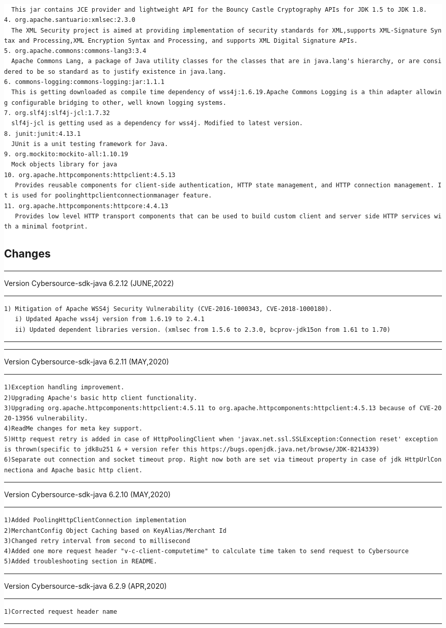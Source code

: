       This jar contains JCE provider and lightweight API for the Bouncy Castle Cryptography APIs for JDK 1.5 to JDK 1.8.
    4. org.apache.santuario:xmlsec:2.3.0
      The XML Security project is aimed at providing implementation of security standards for XML,supports XML-Signature Syntax and Processing,XML Encryption Syntax and Processing, and supports XML Digital Signature APIs.
    5. org.apache.commons:commons-lang3:3.4
      Apache Commons Lang, a package of Java utility classes for the classes that are in java.lang's hierarchy, or are considered to be so standard as to justify existence in java.lang.
    6. commons-logging:commons-logging:jar:1.1.1
      This is getting downloaded as compile time dependency of wss4j:1.6.19.Apache Commons Logging is a thin adapter allowing configurable bridging to other, well known logging systems.
    7. org.slf4j:slf4j-jcl:1.7.32
      slf4j-jcl is getting used as a dependency for wss4j. Modified to latest version.
    8. junit:junit:4.13.1
      JUnit is a unit testing framework for Java.
    9. org.mockito:mockito-all:1.10.19
      Mock objects library for java  
    10. org.apache.httpcomponents:httpclient:4.5.13
       Provides reusable components for client-side authentication, HTTP state management, and HTTP connection management. It is used for poolinghttpclientconnectionmanager feature.
    11. org.apache.httpcomponents:httpcore:4.4.13
       Provides low level HTTP transport components that can be used to build custom client and server side HTTP services with a minimal footprint.

## Changes
_______________________________
Version Cybersource-sdk-java 6.2.12 (JUNE,2022)
_______________________________
    1) Mitigation of Apache WSS4j Security Vulnerability (CVE-2016-1000343, CVE-2018-1000180).
       i) Updated Apache wss4j version from 1.6.19 to 2.4.1
       ii) Updated dependent libraries version. (xmlsec from 1.5.6 to 2.3.0, bcprov-jdk15on from 1.61 to 1.70)
_______________________________
_______________________________
Version Cybersource-sdk-java 6.2.11 (MAY,2020)
_______________________________
    1)Exception handling improvement.
    2)Upgrading Apache's basic http client functionality.
    3)Upgrading org.apache.httpcomponents:httpclient:4.5.11 to org.apache.httpcomponents:httpclient:4.5.13 because of CVE-2020-13956 vulnerability.
    4)ReadMe changes for meta key support.
    5)Http request retry is added in case of HttpPoolingClient when 'javax.net.ssl.SSLException:Connection reset' exception is thrown(specific to jdk8u251 & + version refer this https://bugs.openjdk.java.net/browse/JDK-8214339)
    6)Separate out connection and socket timeout prop. Right now both are set via timeout property in case of jdk HttpUrlConnectiona and Apache basic http client.
_______________________________
Version Cybersource-sdk-java 6.2.10 (MAY,2020)
_______________________________
    1)Added PoolingHttpClientConnection implementation
    2)MerchantConfig Object Caching based on KeyAlias/Merchant Id
    3)Changed retry interval from second to millisecond
    4)Added one more request header "v-c-client-computetime" to calculate time taken to send request to Cybersource
    5)Added troubleshooting section in README.
_______________________________
Version Cybersource-sdk-java 6.2.9 (APR,2020)
_______________________________
    1)Corrected request header name
_______________________________  
